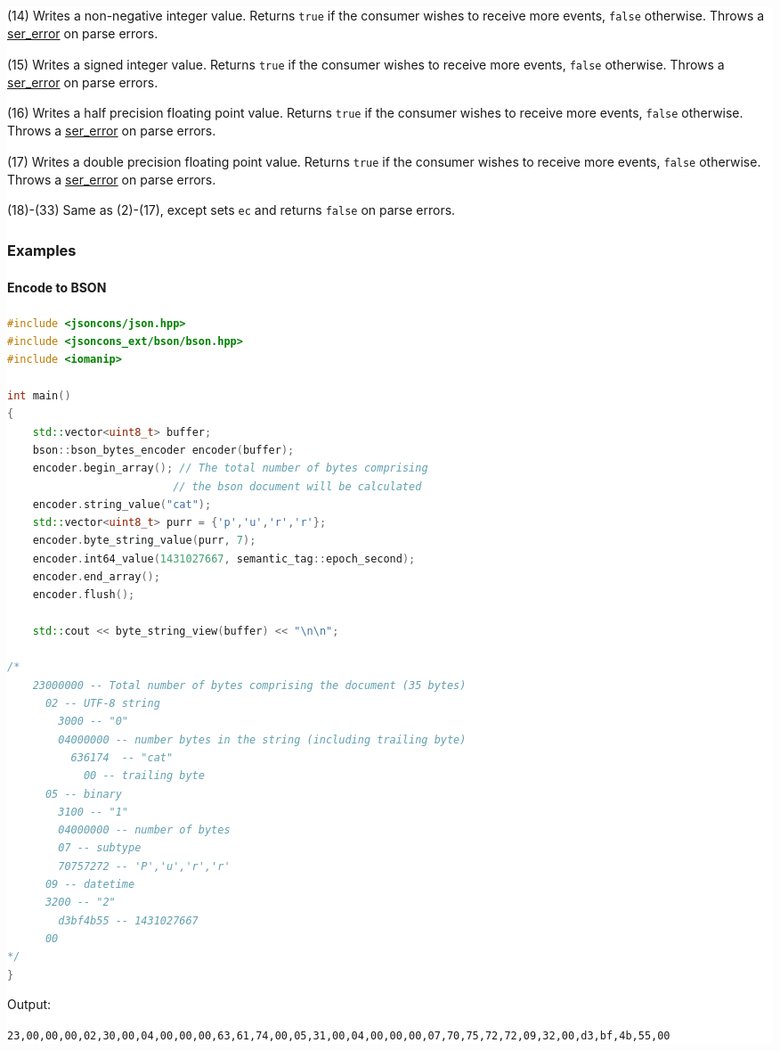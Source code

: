 (14) Writes a non-negative integer value.
Returns `true` if the consumer wishes to receive more events, `false` otherwise.
Throws a [ser_error](ser_error.md) on parse errors. 

(15) Writes a signed integer value.
Returns `true` if the consumer wishes to receive more events, `false` otherwise.
Throws a [ser_error](ser_error.md) on parse errors. 

(16) Writes a half precision floating point value.
Returns `true` if the consumer wishes to receive more events, `false` otherwise.
Throws a [ser_error](ser_error.md) on parse errors. 

(17) Writes a double precision floating point value.
Returns `true` if the consumer wishes to receive more events, `false` otherwise.
Throws a [ser_error](ser_error.md) on parse errors. 

(18)-(33) Same as (2)-(17), except sets `ec` and returns `false` on parse errors.

### Examples

#### Encode to BSON

```cpp
#include <jsoncons/json.hpp>
#include <jsoncons_ext/bson/bson.hpp>
#include <iomanip>

int main()
{
    std::vector<uint8_t> buffer;
    bson::bson_bytes_encoder encoder(buffer);
    encoder.begin_array(); // The total number of bytes comprising 
                          // the bson document will be calculated
    encoder.string_value("cat");
    std::vector<uint8_t> purr = {'p','u','r','r'};
    encoder.byte_string_value(purr, 7);
    encoder.int64_value(1431027667, semantic_tag::epoch_second);
    encoder.end_array();
    encoder.flush();

    std::cout << byte_string_view(buffer) << "\n\n";

/* 
    23000000 -- Total number of bytes comprising the document (35 bytes) 
      02 -- UTF-8 string
        3000 -- "0"
        04000000 -- number bytes in the string (including trailing byte)
          636174  -- "cat"
            00 -- trailing byte
      05 -- binary
        3100 -- "1"
        04000000 -- number of bytes
        07 -- subtype
        70757272 -- 'P','u','r','r'
      09 -- datetime
      3200 -- "2"
        d3bf4b55 -- 1431027667
      00 
*/ 
}
```
Output:
```
23,00,00,00,02,30,00,04,00,00,00,63,61,74,00,05,31,00,04,00,00,00,07,70,75,72,72,09,32,00,d3,bf,4b,55,00
```

